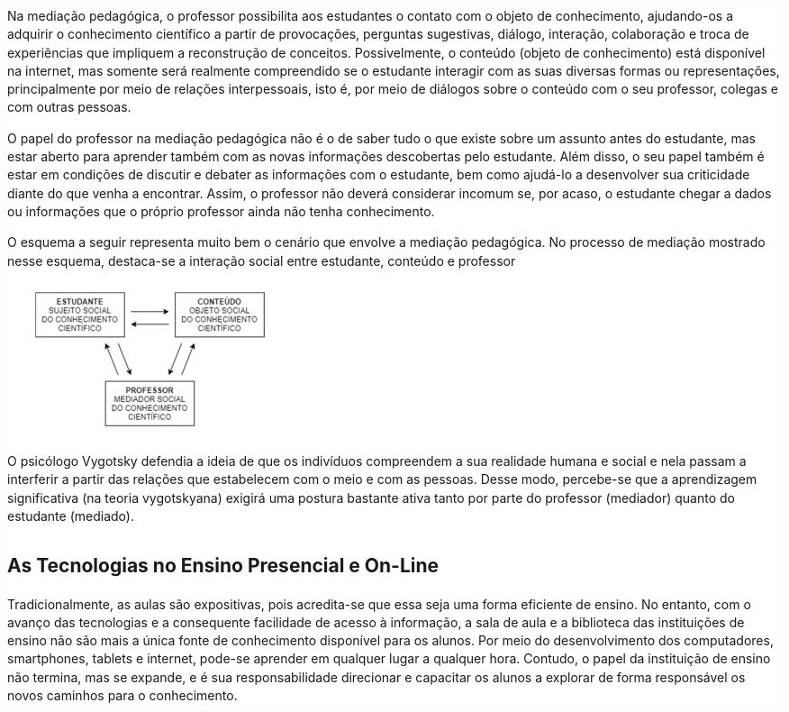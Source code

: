 Na mediação pedagógica, o professor possibilita aos estudantes o contato
com o objeto de conhecimento, ajudando-os a adquirir o conhecimento
científico a partir de provocações, perguntas sugestivas, diálogo, interação,
colaboração e troca de experiências que impliquem a reconstrução de
conceitos. Possivelmente, o conteúdo (objeto de conhecimento) está
disponível na internet, mas somente será realmente compreendido se o
estudante interagir com as suas diversas formas ou representações,
principalmente por meio de relações interpessoais, isto é, por meio de
diálogos sobre o conteúdo com o seu professor, colegas e com outras
pessoas.

O papel do professor na mediação pedagógica não é o de saber tudo o que
existe sobre um assunto antes do estudante, mas estar aberto para aprender
também com as novas informações descobertas pelo estudante. Além disso,
o seu papel também é estar em condições de discutir e debater as
informações com o estudante, bem como ajudá-lo a desenvolver sua
criticidade diante do que venha a encontrar. Assim, o professor não deverá
considerar incomum se, por acaso, o estudante chegar a dados ou
informações que o próprio professor ainda não tenha conhecimento.

O esquema a seguir representa muito bem o cenário que envolve a mediação
pedagógica. No processo de mediação mostrado nesse esquema, destaca-se
a interação social entre estudante, conteúdo e professor

<img src="mediacao_pedagogica.png"/>

O psicólogo Vygotsky defendia a ideia de que os indivíduos compreendem a
sua realidade humana e social e nela passam a interferir a partir das relações
que estabelecem com o meio e com as pessoas. Desse modo, percebe-se que
a aprendizagem significativa (na teoria vygotskyana) exigirá uma postura
bastante ativa tanto por parte do professor (mediador) quanto do estudante
(mediado). 

## As Tecnologias no Ensino Presencial e On-Line

Tradicionalmente, as aulas são expositivas, pois acredita-se que essa seja
uma forma eficiente de ensino. No entanto, com o avanço das tecnologias e
a consequente facilidade de acesso à informação, a sala de aula e a biblioteca
das instituições de ensino não são mais a única fonte de conhecimento
disponível para os alunos. Por meio do desenvolvimento dos computadores,
smartphones, tablets e internet, pode-se aprender em qualquer lugar a
qualquer hora. Contudo, o papel da instituição de ensino não termina, mas
se expande, e é sua responsabilidade direcionar e capacitar os alunos a
explorar de forma responsável os novos caminhos para o conhecimento.
